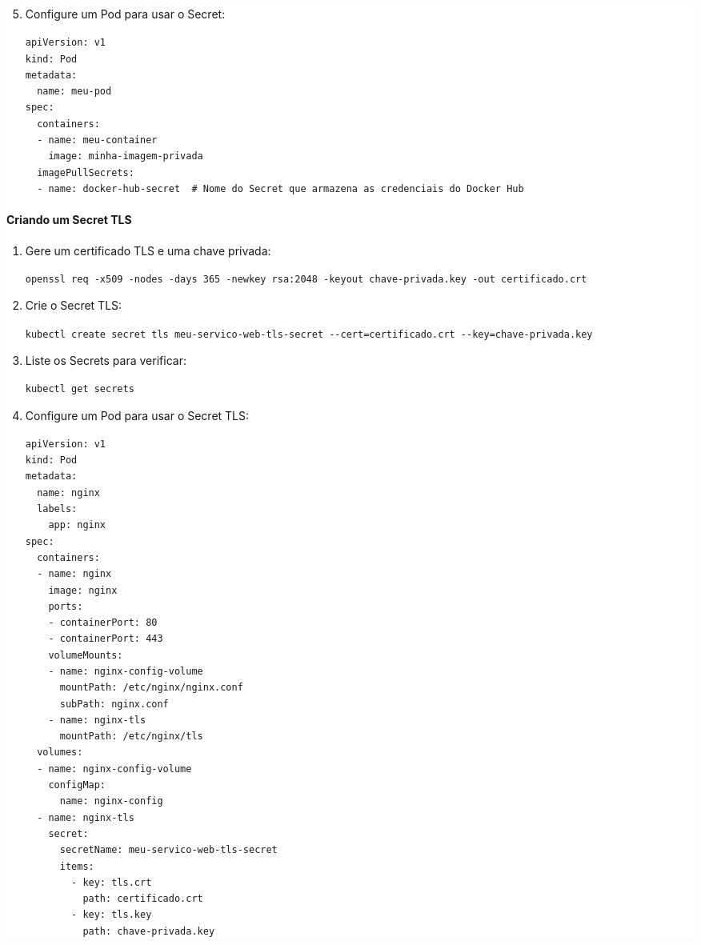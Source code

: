 5. Configure um Pod para usar o Secret:
   ```
   apiVersion: v1
   kind: Pod
   metadata:
     name: meu-pod
   spec:
     containers:
     - name: meu-container
       image: minha-imagem-privada
     imagePullSecrets:
     - name: docker-hub-secret  # Nome do Secret que armazena as credenciais do Docker Hub
   ```

#### Criando um Secret TLS

1. Gere um certificado TLS e uma chave privada:
   ```
   openssl req -x509 -nodes -days 365 -newkey rsa:2048 -keyout chave-privada.key -out certificado.crt
   ```

2. Crie o Secret TLS:
   ```
   kubectl create secret tls meu-servico-web-tls-secret --cert=certificado.crt --key=chave-privada.key
   ```

3. Liste os Secrets para verificar:
   ```
   kubectl get secrets
   ```

4. Configure um Pod para usar o Secret TLS:
   ```
   apiVersion: v1
   kind: Pod
   metadata:
     name: nginx
     labels:
       app: nginx
   spec:
     containers:
     - name: nginx
       image: nginx
       ports:
       - containerPort: 80
       - containerPort: 443
       volumeMounts:
       - name: nginx-config-volume
         mountPath: /etc/nginx/nginx.conf
         subPath: nginx.conf
       - name: nginx-tls
         mountPath: /etc/nginx/tls
     volumes:
     - name: nginx-config-volume
       configMap:
         name: nginx-config
     - name: nginx-tls
       secret:
         secretName: meu-servico-web-tls-secret
         items:
           - key: tls.crt
             path: certificado.crt
           - key: tls.key
             path: chave-privada.key
   ```
